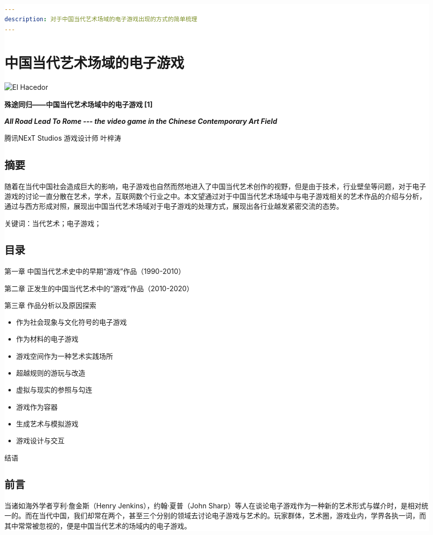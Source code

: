 ```yaml
---
description: 对于中国当代艺术场域的电子游戏出现的方式的简单梳理
---
```


# 中国当代艺术场域的电子游戏

![El Hacedor](../../.gitbook/assets/0.png)

**殊途同归——中国当代艺术场域中的电子游戏 \[1\]**

_**All Road Lead To Rome --- the video game in the Chinese Contemporary Art Field**_

腾讯NExT Studios 游戏设计师 叶梓涛

## 摘要

随着在当代中国社会造成巨大的影响，电子游戏也自然而然地进入了中国当代艺术创作的视野，但是由于技术，行业壁垒等问题，对于电子游戏的讨论一直分散在艺术，学术，互联网数个行业之中。本文望通过对于中国当代艺术场域中与电子游戏相关的艺术作品的介绍与分析，通过与西方形成对照，展现出中国当代艺术场域对于电子游戏的处理方式，展现出各行业越发紧密交流的态势。

关键词：当代艺术；电子游戏；



## **目录**

第一章 中国当代艺术史中的早期“游戏”作品（1990-2010）

第二章 正发生的中国当代艺术中的“游戏”作品（2010-2020）

第三章 作品分析以及原因探索

 - 作为社会现象与文化符号的电子游戏

 - 作为材料的电子游戏

 - 游戏空间作为一种艺术实践场所

 - 超越规则的游玩与改造

 - 虚拟与现实的参照与勾连

 - 游戏作为容器

 - 生成艺术与模拟游戏

 - 游戏设计与交互

结语

#### 

## 前言

当诸如海外学者亨利·詹金斯（Henry Jenkins），约翰·夏普（John Sharp）等人在谈论电子游戏作为一种新的艺术形式与媒介时，是相对统一的。而在当代中国，我们却常在两个，甚至三个分别的领域去讨论电子游戏与艺术的。玩家群体，艺术圈，游戏业内，学界各执一词，而其中常常被忽视的，便是中国当代艺术的场域内的电子游戏。
